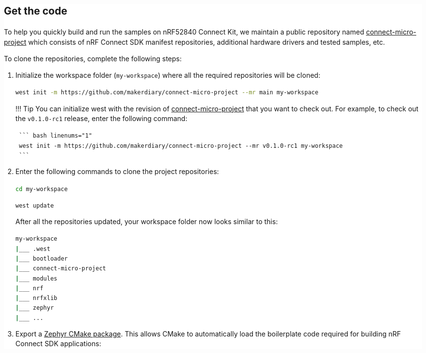 ## Get the code

To help you quickly build and run the samples on nRF52840 Connect Kit, we maintain a public repository named [connect-micro-project] which consists of nRF Connect SDK manifest repositories, additional hardware drivers and tested samples, etc.

To clone the repositories, complete the following steps:

1. Initialize the workspace folder (`my-workspace`) where all the required repositories will be cloned:

    ``` bash linenums="1"
    west init -m https://github.com/makerdiary/connect-micro-project --mr main my-workspace
    ```

    !!! Tip
        You can initialize west with the revision of [connect-micro-project] that you want to check out. For example, to check out the `v0.1.0-rc1` release, enter the following command:

        ``` bash linenums="1"
        west init -m https://github.com/makerdiary/connect-micro-project --mr v0.1.0-rc1 my-workspace
        ```

2. Enter the following commands to clone the project repositories:

    ``` bash linenums="1"
    cd my-workspace
    ```

    ``` bash linenums="2"
    west update
    ```

    After all the repositories updated, your workspace folder now looks similar to this:

    ``` bash linenums="1"
    my-workspace
    |___ .west
    |___ bootloader
    |___ connect-micro-project
    |___ modules
    |___ nrf
    |___ nrfxlib
    |___ zephyr
    |___ ...

    ``` 

3. Export a [Zephyr CMake package](https://docs.zephyrproject.org/latest/build/zephyr_cmake_package.html#cmake-pkg). This allows CMake to automatically load the boilerplate code required for building nRF Connect SDK applications:


[GN]: https://gn.googlesource.com/gn/
[Matter]: https://csa-iot.org/all-solutions/matter/
[CMake]: https://cmake.org/
[Python]: https://www.python.org/
[Devicetree compiler]: https://www.devicetree.org/
[Homebrew]: https://brew.sh/
[west]: https://docs.zephyrproject.org/latest/develop/west/index.html
[connect-micro-project]: https://github.com/makerdiary/connect-micro-project
[Zephyr Software Development Kit (SDK)]: https://docs.zephyrproject.org/latest/develop/toolchains/zephyr_sdk.html#toolchain-zephyr-sdk
[latest Zephyr SDK bundle]: https://github.com/zephyrproject-rtos/sdk-ng/releases
[udev]: https://en.wikipedia.org/wiki/Udev